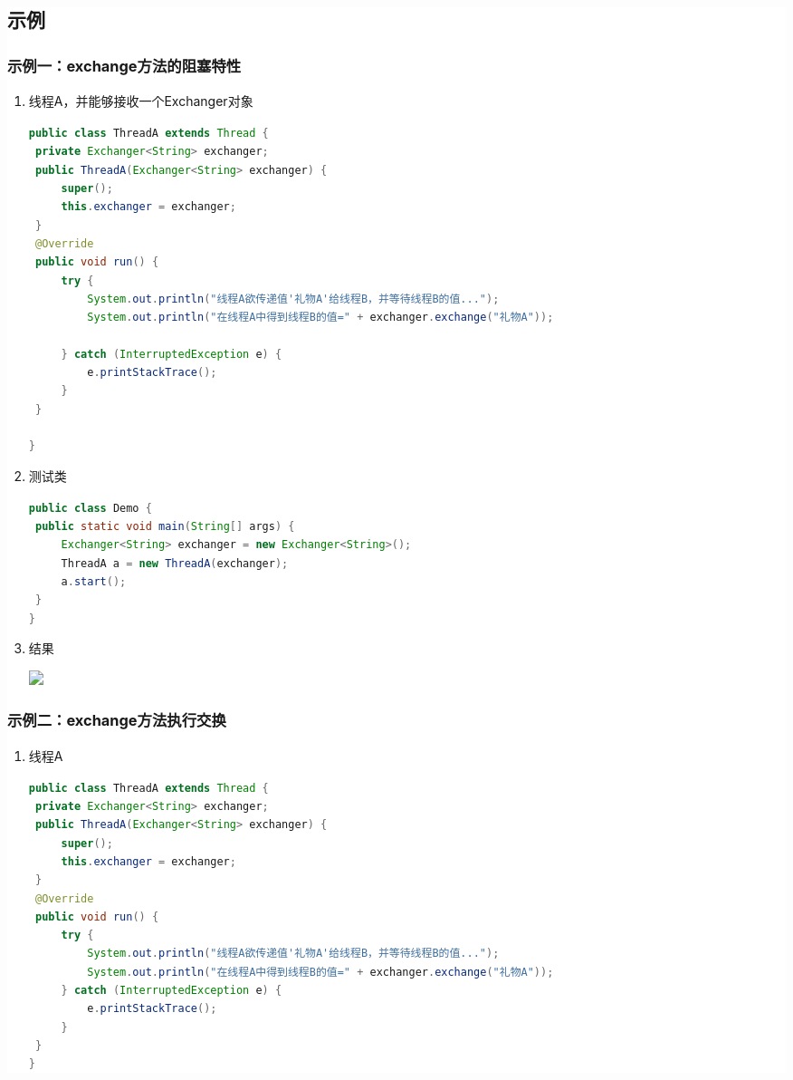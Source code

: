 ## 示例

### 示例一：exchange方法的阻塞特性

1. 线程A，并能够接收一个Exchanger对象

   ```java
   public class ThreadA extends Thread {
   	private Exchanger<String> exchanger;
   	public ThreadA(Exchanger<String> exchanger) {
   		super();
   		this.exchanger = exchanger;
   	}
   	@Override
   	public void run() {
   		try {
   			System.out.println("线程A欲传递值'礼物A'给线程B，并等待线程B的值...");
   			System.out.println("在线程A中得到线程B的值=" + exchanger.exchange("礼物A"));
   
   		} catch (InterruptedException e) {
   			e.printStackTrace();
   		}
   	}
   
   }
   ```

2. 测试类

   ```java
   public class Demo {
   	public static void main(String[] args) {
   		Exchanger<String> exchanger = new Exchanger<String>();
   		ThreadA a = new ThreadA(exchanger);
   		a.start();
   	}
   }
   ```

3. 结果

   ![](https://gitee.com/krislin_zhao/IMGcloud/raw/master/img/20200617120435.png)

### 示例二：exchange方法执行交换

1. 线程A

   ```java
   public class ThreadA extends Thread {
   	private Exchanger<String> exchanger;
   	public ThreadA(Exchanger<String> exchanger) {
   		super();
   		this.exchanger = exchanger;
   	}
   	@Override
   	public void run() {
   		try {
   			System.out.println("线程A欲传递值'礼物A'给线程B，并等待线程B的值...");
   			System.out.println("在线程A中得到线程B的值=" + exchanger.exchange("礼物A"));
   		} catch (InterruptedException e) {
   			e.printStackTrace();
   		}
   	}
   }
   ```
